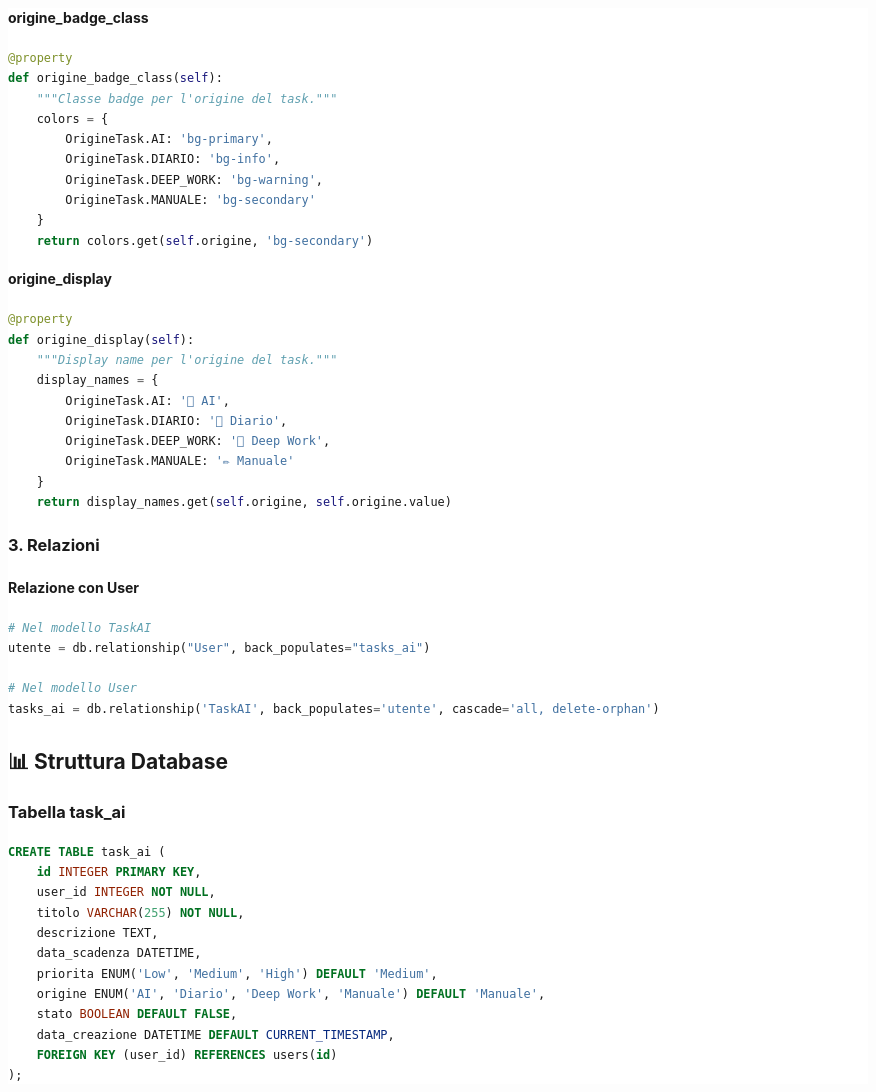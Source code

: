 #### origine_badge_class
```python
@property
def origine_badge_class(self):
    """Classe badge per l'origine del task."""
    colors = {
        OrigineTask.AI: 'bg-primary',
        OrigineTask.DIARIO: 'bg-info',
        OrigineTask.DEEP_WORK: 'bg-warning',
        OrigineTask.MANUALE: 'bg-secondary'
    }
    return colors.get(self.origine, 'bg-secondary')
```

#### origine_display
```python
@property
def origine_display(self):
    """Display name per l'origine del task."""
    display_names = {
        OrigineTask.AI: '🤖 AI',
        OrigineTask.DIARIO: '📝 Diario',
        OrigineTask.DEEP_WORK: '🧠 Deep Work',
        OrigineTask.MANUALE: '✏️ Manuale'
    }
    return display_names.get(self.origine, self.origine.value)
```

### 3. Relazioni

#### Relazione con User
```python
# Nel modello TaskAI
utente = db.relationship("User", back_populates="tasks_ai")

# Nel modello User
tasks_ai = db.relationship('TaskAI', back_populates='utente', cascade='all, delete-orphan')
```

## 📊 Struttura Database

### Tabella task_ai
```sql
CREATE TABLE task_ai (
    id INTEGER PRIMARY KEY,
    user_id INTEGER NOT NULL,
    titolo VARCHAR(255) NOT NULL,
    descrizione TEXT,
    data_scadenza DATETIME,
    priorita ENUM('Low', 'Medium', 'High') DEFAULT 'Medium',
    origine ENUM('AI', 'Diario', 'Deep Work', 'Manuale') DEFAULT 'Manuale',
    stato BOOLEAN DEFAULT FALSE,
    data_creazione DATETIME DEFAULT CURRENT_TIMESTAMP,
    FOREIGN KEY (user_id) REFERENCES users(id)
);
```
